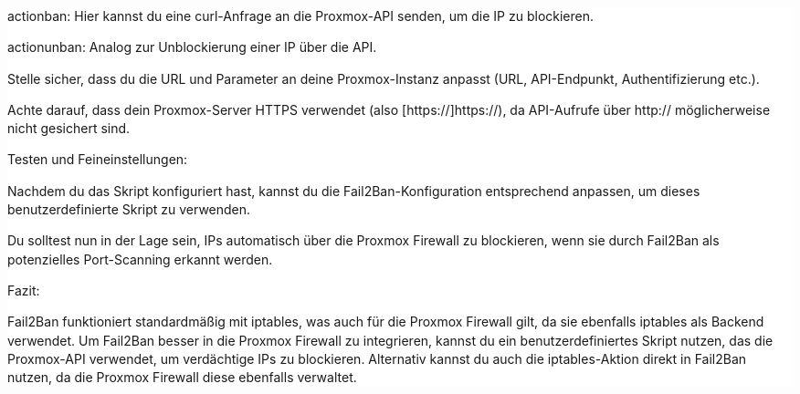  

actionban: Hier kannst du eine curl-Anfrage an die Proxmox-API senden, um die IP zu blockieren.

actionunban: Analog zur Unblockierung einer IP über die API.

Stelle sicher, dass du die URL und Parameter an deine Proxmox-Instanz anpasst (URL, API-Endpunkt, Authentifizierung etc.).

Achte darauf, dass dein Proxmox-Server HTTPS verwendet (also [https://]https://), da API-Aufrufe über http:// möglicherweise nicht gesichert sind.

 

Testen und Feineinstellungen:

 

Nachdem du das Skript konfiguriert hast, kannst du die Fail2Ban-Konfiguration entsprechend anpassen, um dieses benutzerdefinierte Skript zu verwenden.

Du solltest nun in der Lage sein, IPs automatisch über die Proxmox Firewall zu blockieren, wenn sie durch Fail2Ban als potenzielles Port-Scanning erkannt werden.

Fazit:

Fail2Ban funktioniert standardmäßig mit iptables, was auch für die Proxmox Firewall gilt, da sie ebenfalls iptables als Backend verwendet. Um Fail2Ban besser in die Proxmox Firewall zu integrieren, kannst du ein benutzerdefiniertes Skript nutzen, das die Proxmox-API verwendet, um verdächtige IPs zu blockieren. Alternativ kannst du auch die iptables-Aktion direkt in Fail2Ban nutzen, da die Proxmox Firewall diese ebenfalls verwaltet.
